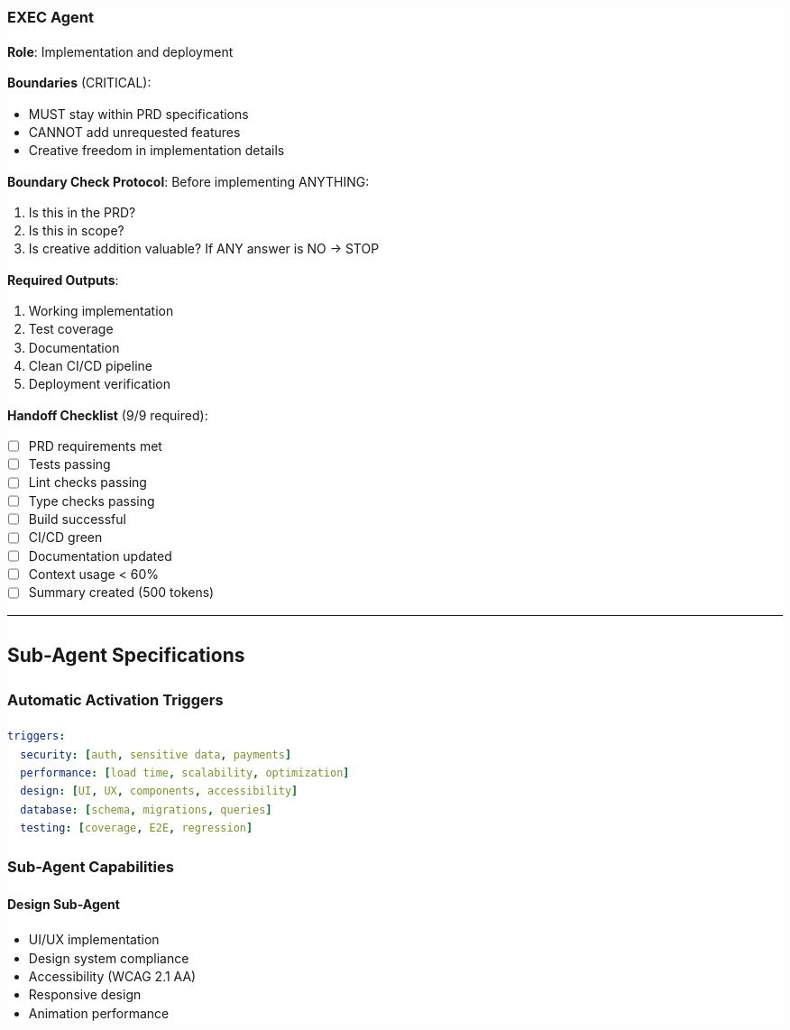 ### EXEC Agent
**Role**: Implementation and deployment

**Boundaries** (CRITICAL):
- MUST stay within PRD specifications
- CANNOT add unrequested features
- Creative freedom in implementation details

**Boundary Check Protocol**:
Before implementing ANYTHING:
1. Is this in the PRD?
2. Is this in scope?
3. Is creative addition valuable?
If ANY answer is NO → STOP

**Required Outputs**:
1. Working implementation
2. Test coverage
3. Documentation
4. Clean CI/CD pipeline
5. Deployment verification

**Handoff Checklist** (9/9 required):
- [ ] PRD requirements met
- [ ] Tests passing
- [ ] Lint checks passing
- [ ] Type checks passing
- [ ] Build successful
- [ ] CI/CD green
- [ ] Documentation updated
- [ ] Context usage < 60%
- [ ] Summary created (500 tokens)

---

## Sub-Agent Specifications

### Automatic Activation Triggers
```yaml
triggers:
  security: [auth, sensitive data, payments]
  performance: [load time, scalability, optimization]
  design: [UI, UX, components, accessibility]
  database: [schema, migrations, queries]
  testing: [coverage, E2E, regression]
```

### Sub-Agent Capabilities

#### Design Sub-Agent
- UI/UX implementation
- Design system compliance
- Accessibility (WCAG 2.1 AA)
- Responsive design
- Animation performance
